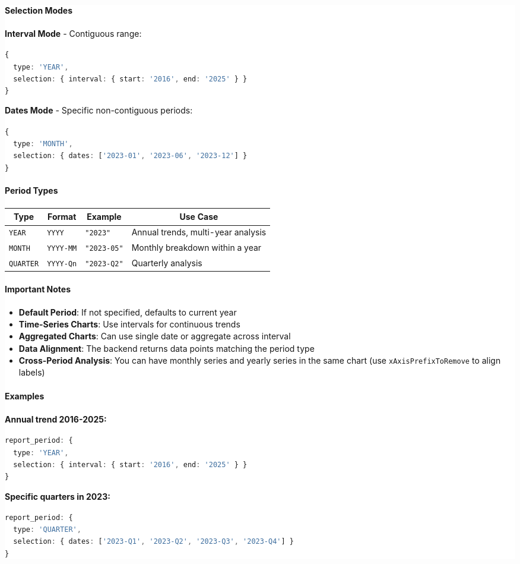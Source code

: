#### Selection Modes

**Interval Mode** - Contiguous range:

```typescript
{
  type: 'YEAR',
  selection: { interval: { start: '2016', end: '2025' } }
}
```

**Dates Mode** - Specific non-contiguous periods:

```typescript
{
  type: 'MONTH',
  selection: { dates: ['2023-01', '2023-06', '2023-12'] }
}
```

#### Period Types

| Type | Format | Example | Use Case |
|------|--------|---------|----------|
| `YEAR` | `YYYY` | `"2023"` | Annual trends, multi-year analysis |
| `MONTH` | `YYYY-MM` | `"2023-05"` | Monthly breakdown within a year |
| `QUARTER` | `YYYY-Qn` | `"2023-Q2"` | Quarterly analysis |

#### Important Notes

- **Default Period**: If not specified, defaults to current year
- **Time-Series Charts**: Use intervals for continuous trends
- **Aggregated Charts**: Can use single date or aggregate across interval
- **Data Alignment**: The backend returns data points matching the period type
- **Cross-Period Analysis**: You can have monthly series and yearly series in the same chart (use `xAxisPrefixToRemove` to align labels)

#### Examples

**Annual trend 2016-2025:**

```typescript
report_period: {
  type: 'YEAR',
  selection: { interval: { start: '2016', end: '2025' } }
}
```

**Specific quarters in 2023:**

```typescript
report_period: {
  type: 'QUARTER',
  selection: { dates: ['2023-Q1', '2023-Q2', '2023-Q3', '2023-Q4'] }
}
```
